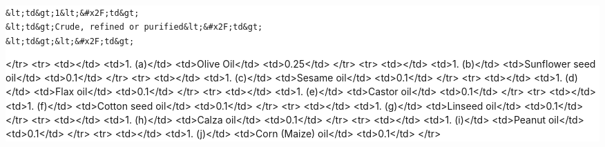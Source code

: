     &lt;td&gt;1&lt;&#x2F;td&gt;
    &lt;td&gt;Crude, refined or purified&lt;&#x2F;td&gt;
    &lt;td&gt;&lt;&#x2F;td&gt;
  &lt;&#x2F;tr&gt;
  &lt;tr&gt;
    &lt;td&gt;&lt;&#x2F;td&gt;
    &lt;td&gt;1. (a)&lt;&#x2F;td&gt;
    &lt;td&gt;Olive Oil&lt;&#x2F;td&gt;
    &lt;td&gt;0.25&lt;&#x2F;td&gt;
  &lt;&#x2F;tr&gt;
  &lt;tr&gt;
    &lt;td&gt;&lt;&#x2F;td&gt;
    &lt;td&gt;1. (b)&lt;&#x2F;td&gt;
    &lt;td&gt;Sunflower seed oil&lt;&#x2F;td&gt;
    &lt;td&gt;0.1&lt;&#x2F;td&gt;
  &lt;&#x2F;tr&gt;
  &lt;tr&gt;
    &lt;td&gt;&lt;&#x2F;td&gt;
    &lt;td&gt;1. (c)&lt;&#x2F;td&gt;
    &lt;td&gt;Sesame oil&lt;&#x2F;td&gt;
    &lt;td&gt;0.1&lt;&#x2F;td&gt;
  &lt;&#x2F;tr&gt;
  &lt;tr&gt;
    &lt;td&gt;&lt;&#x2F;td&gt;
    &lt;td&gt;1. (d)&lt;&#x2F;td&gt;
    &lt;td&gt;Flax oil&lt;&#x2F;td&gt;
    &lt;td&gt;0.1&lt;&#x2F;td&gt;
  &lt;&#x2F;tr&gt;
  &lt;tr&gt;
    &lt;td&gt;&lt;&#x2F;td&gt;
    &lt;td&gt;1. (e)&lt;&#x2F;td&gt;
    &lt;td&gt;Castor oil&lt;&#x2F;td&gt;
    &lt;td&gt;0.1&lt;&#x2F;td&gt;
  &lt;&#x2F;tr&gt;
  &lt;tr&gt;
    &lt;td&gt;&lt;&#x2F;td&gt;
    &lt;td&gt;1. (f)&lt;&#x2F;td&gt;
    &lt;td&gt;Cotton seed oil&lt;&#x2F;td&gt;
    &lt;td&gt;0.1&lt;&#x2F;td&gt;
  &lt;&#x2F;tr&gt;
  &lt;tr&gt;
    &lt;td&gt;&lt;&#x2F;td&gt;
    &lt;td&gt;1. (g)&lt;&#x2F;td&gt;
    &lt;td&gt;Linseed oil&lt;&#x2F;td&gt;
    &lt;td&gt;0.1&lt;&#x2F;td&gt;
  &lt;&#x2F;tr&gt;
  &lt;tr&gt;
    &lt;td&gt;&lt;&#x2F;td&gt;
    &lt;td&gt;1. (h)&lt;&#x2F;td&gt;
    &lt;td&gt;Calza oil&lt;&#x2F;td&gt;
    &lt;td&gt;0.1&lt;&#x2F;td&gt;
  &lt;&#x2F;tr&gt;
  &lt;tr&gt;
    &lt;td&gt;&lt;&#x2F;td&gt;
    &lt;td&gt;1. (i)&lt;&#x2F;td&gt;
    &lt;td&gt;Peanut oil&lt;&#x2F;td&gt;
    &lt;td&gt;0.1&lt;&#x2F;td&gt;
  &lt;&#x2F;tr&gt;
  &lt;tr&gt;
    &lt;td&gt;&lt;&#x2F;td&gt;
    &lt;td&gt;1. (j)&lt;&#x2F;td&gt;
    &lt;td&gt;Corn (Maize) oil&lt;&#x2F;td&gt;
    &lt;td&gt;0.1&lt;&#x2F;td&gt;
  &lt;&#x2F;tr&gt;
